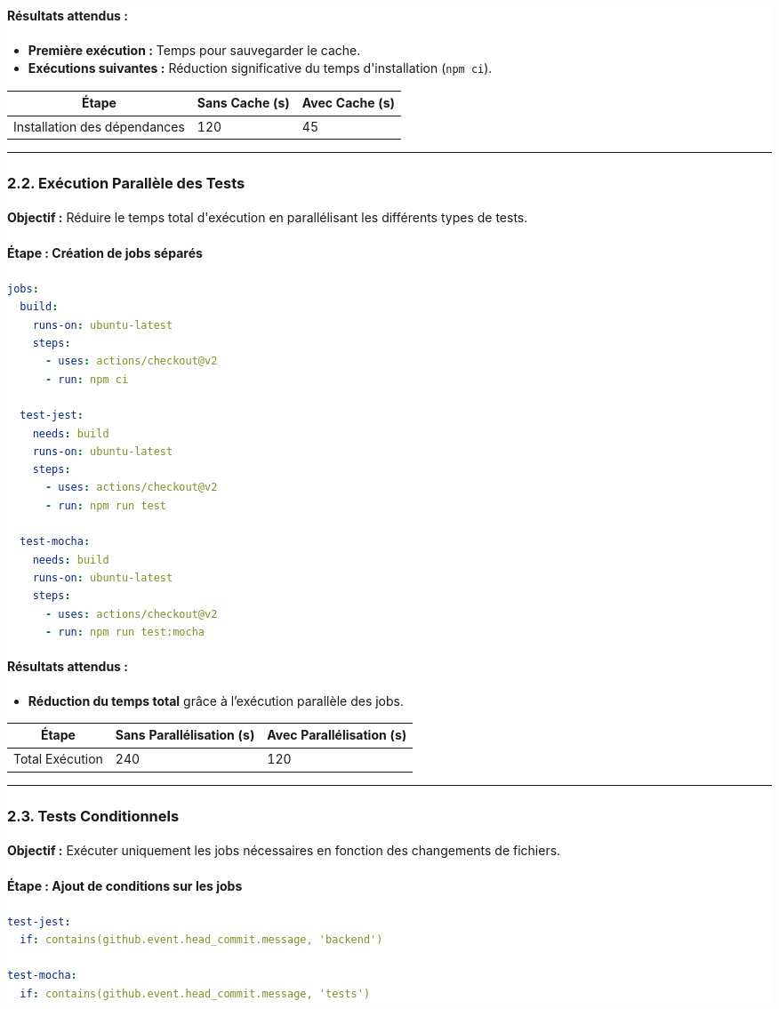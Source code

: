 #### **Résultats attendus :**
- **Première exécution :** Temps pour sauvegarder le cache.
- **Exécutions suivantes :** Réduction significative du temps d'installation (`npm ci`).

| **Étape**           | **Sans Cache (s)** | **Avec Cache (s)** |
|----------------------|--------------------|--------------------|
| Installation des dépendances | 120                | 45                 |

---

### **2.2. Exécution Parallèle des Tests**

**Objectif :** Réduire le temps total d'exécution en parallélisant les différents types de tests.

#### **Étape : Création de jobs séparés**
```yaml
jobs:
  build:
    runs-on: ubuntu-latest
    steps:
      - uses: actions/checkout@v2
      - run: npm ci

  test-jest:
    needs: build
    runs-on: ubuntu-latest
    steps:
      - uses: actions/checkout@v2
      - run: npm run test

  test-mocha:
    needs: build
    runs-on: ubuntu-latest
    steps:
      - uses: actions/checkout@v2
      - run: npm run test:mocha
```

#### **Résultats attendus :**
- **Réduction du temps total** grâce à l’exécution parallèle des jobs.

| **Étape**           | **Sans Parallélisation (s)** | **Avec Parallélisation (s)** |
|----------------------|-----------------------------|-----------------------------|
| Total Exécution      | 240                         | 120                         |

---

### **2.3. Tests Conditionnels**

**Objectif :** Exécuter uniquement les jobs nécessaires en fonction des changements de fichiers.

#### **Étape : Ajout de conditions sur les jobs**
```yaml
test-jest:
  if: contains(github.event.head_commit.message, 'backend')

test-mocha:
  if: contains(github.event.head_commit.message, 'tests')
```
